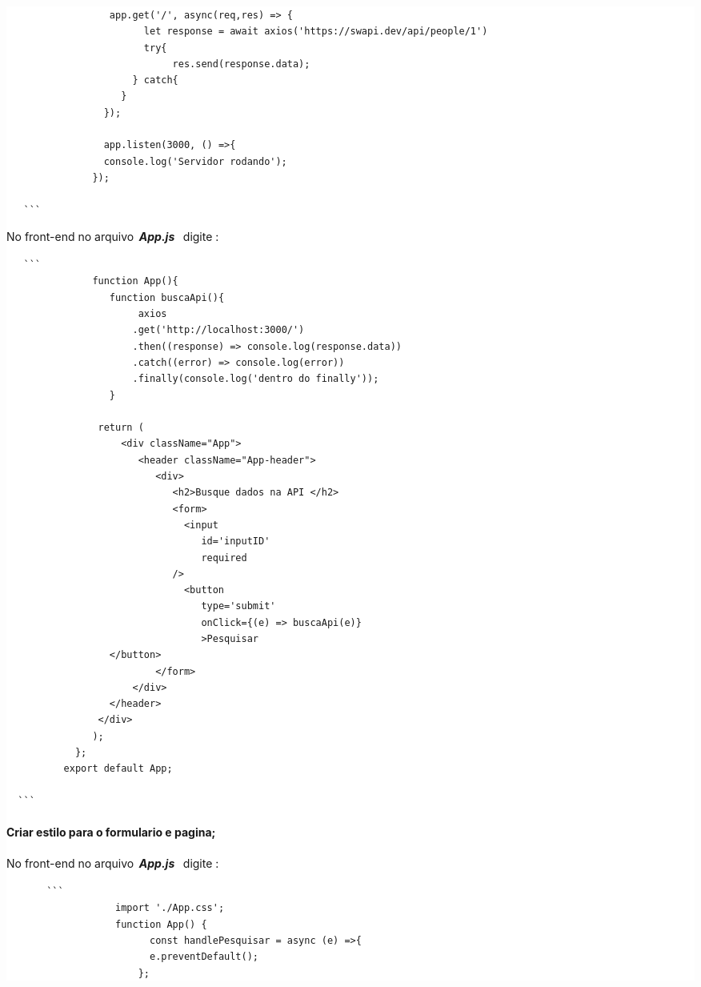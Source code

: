                       app.get('/', async(req,res) => {        
                            let response = await axios('https://swapi.dev/api/people/1')   
                            try{         
                                 res.send(response.data);                            
                          } catch{
                        }   
                     });    

                     app.listen(3000, () =>{
                     console.log('Servidor rodando');
                   });              
                     
       ```
<p>No front-end no arquivo<strong><i>&nbsp;&nbsp;App.js&nbsp;&nbsp;</i></strong> digite&nbsp;:</p>    

       ```
                   function App(){  
                      function buscaApi(){
                           axios
                          .get('http://localhost:3000/')
                          .then((response) => console.log(response.data))
                          .catch((error) => console.log(error))
                          .finally(console.log('dentro do finally'));
                      }

                    return (
                        <div className="App">
                           <header className="App-header">
                              <div>            
                                 <h2>Busque dados na API </h2>
                                 <form>
                                   <input 
                                      id='inputID'                                              
                                      required
                                 />
                                   <button                
                                      type='submit'
                                      onClick={(e) => buscaApi(e)}
                                      >Pesquisar
			          </button>
                              </form>
                          </div>        
                      </header>
                    </div>
                   );
                };
              export default App;
		    
      ```

<h4>Criar estilo para o formulario e pagina;</h4>
<p>No front-end no arquivo<strong><i>&nbsp;&nbsp;App.js&nbsp;&nbsp;</i></strong> digite&nbsp;:</p>    

           ```
                       import './App.css';
                       function App() {     
                             const handlePesquisar = async (e) =>{     
                             e.preventDefault();        
                           };
